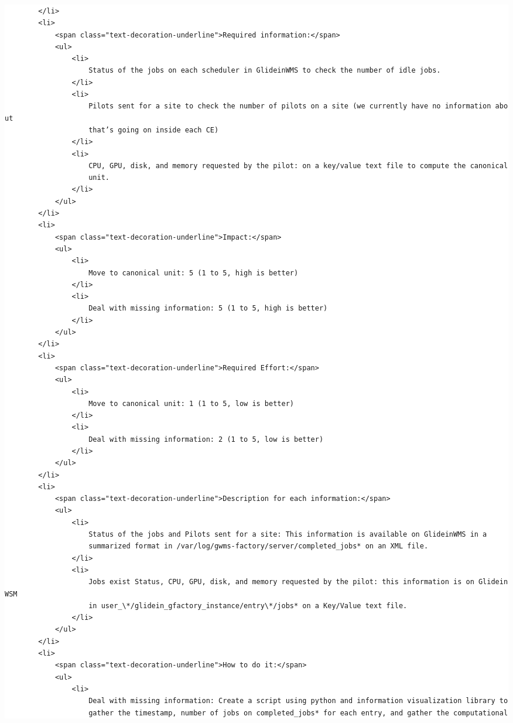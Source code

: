             </li>
            <li>
                <span class="text-decoration-underline">Required information:</span>
                <ul>
                    <li>
                        Status of the jobs on each scheduler in GlideinWMS to check the number of idle jobs.
                    </li>
                    <li>
                        Pilots sent for a site to check the number of pilots on a site (we currently have no information about
                        that’s going on inside each CE)
                    </li>
                    <li>
                        CPU, GPU, disk, and memory requested by the pilot: on a key/value text file to compute the canonical
                        unit.
                    </li>
                </ul>
            </li>
            <li>
                <span class="text-decoration-underline">Impact:</span>
                <ul>
                    <li>
                        Move to canonical unit: 5 (1 to 5, high is better)
                    </li>
                    <li>
                        Deal with missing information: 5 (1 to 5, high is better)
                    </li>
                </ul>
            </li>
            <li>
                <span class="text-decoration-underline">Required Effort:</span>
                <ul>
                    <li>
                        Move to canonical unit: 1 (1 to 5, low is better)
                    </li>
                    <li>
                        Deal with missing information: 2 (1 to 5, low is better)
                    </li>
                </ul>
            </li>
            <li>
                <span class="text-decoration-underline">Description for each information:</span>
                <ul>
                    <li>
                        Status of the jobs and Pilots sent for a site: This information is available on GlideinWMS in a
                        summarized format in /var/log/gwms-factory/server/completed_jobs* on an XML file.
                    </li>
                    <li>
                        Jobs exist Status, CPU, GPU, disk, and memory requested by the pilot: this information is on GlideinWSM
                        in user_\*/glidein_gfactory_instance/entry\*/jobs* on a Key/Value text file.
                    </li>
                </ul>
            </li>
            <li>
                <span class="text-decoration-underline">How to do it:</span>
                <ul>
                    <li>
                        Deal with missing information: Create a script using python and information visualization library to
                        gather the timestamp, number of jobs on completed_jobs* for each entry, and gather the computational
